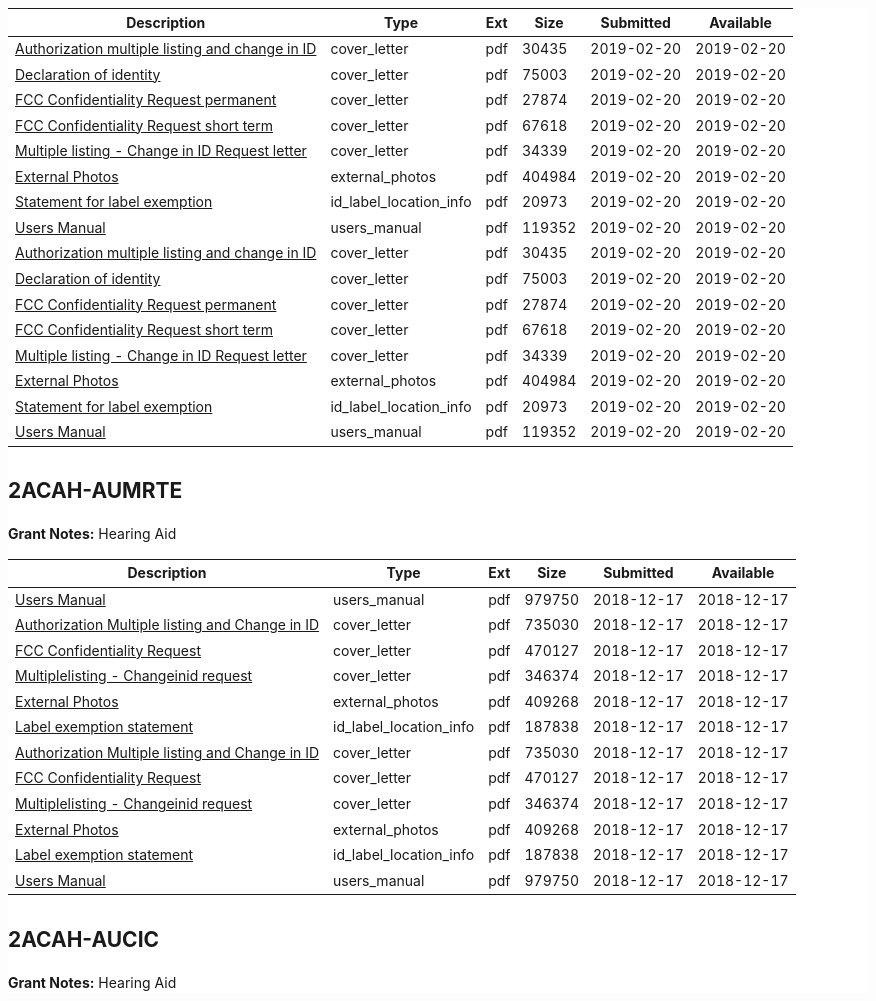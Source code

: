 | Description | Type | Ext | Size | Submitted | Available |
| ----------- | ---- | --- | ---- | --------- | --------- |
| [Authorization multiple listing and change in ID](2ACAHSBMRTRC/78177d69e4e09eee98d06755cbcc5ec4/4172569.pdf) | cover_letter | pdf | 30435 | 2019-02-20 | 2019-02-20 |
| [Declaration of identity](2ACAHSBMRTRC/78177d69e4e09eee98d06755cbcc5ec4/4172571.pdf) | cover_letter | pdf | 75003 | 2019-02-20 | 2019-02-20 |
| [FCC Confidentiality Request permanent](2ACAHSBMRTRC/78177d69e4e09eee98d06755cbcc5ec4/4172572.pdf) | cover_letter | pdf | 27874 | 2019-02-20 | 2019-02-20 |
| [FCC Confidentiality Request short term](2ACAHSBMRTRC/78177d69e4e09eee98d06755cbcc5ec4/4172573.pdf) | cover_letter | pdf | 67618 | 2019-02-20 | 2019-02-20 |
| [Multiple listing - Change in ID Request letter](2ACAHSBMRTRC/78177d69e4e09eee98d06755cbcc5ec4/4172574.pdf) | cover_letter | pdf | 34339 | 2019-02-20 | 2019-02-20 |
| [External Photos](2ACAHSBMRTRC/78177d69e4e09eee98d06755cbcc5ec4/4172570.pdf) | external_photos | pdf | 404984 | 2019-02-20 | 2019-02-20 |
| [Statement for label exemption](2ACAHSBMRTRC/78177d69e4e09eee98d06755cbcc5ec4/4172575.pdf) | id_label_location_info | pdf | 20973 | 2019-02-20 | 2019-02-20 |
| [Users Manual](2ACAHSBMRTRC/78177d69e4e09eee98d06755cbcc5ec4/4172576.pdf) | users_manual | pdf | 119352 | 2019-02-20 | 2019-02-20 |
| [Authorization multiple listing and change in ID](2ACAHSBMRTRC/e0c21d6208fecdd597cf7e7cadd808c3/4172569.pdf) | cover_letter | pdf | 30435 | 2019-02-20 | 2019-02-20 |
| [Declaration of identity](2ACAHSBMRTRC/e0c21d6208fecdd597cf7e7cadd808c3/4172571.pdf) | cover_letter | pdf | 75003 | 2019-02-20 | 2019-02-20 |
| [FCC Confidentiality Request permanent](2ACAHSBMRTRC/e0c21d6208fecdd597cf7e7cadd808c3/4172572.pdf) | cover_letter | pdf | 27874 | 2019-02-20 | 2019-02-20 |
| [FCC Confidentiality Request short term](2ACAHSBMRTRC/e0c21d6208fecdd597cf7e7cadd808c3/4172573.pdf) | cover_letter | pdf | 67618 | 2019-02-20 | 2019-02-20 |
| [Multiple listing - Change in ID Request letter](2ACAHSBMRTRC/e0c21d6208fecdd597cf7e7cadd808c3/4172574.pdf) | cover_letter | pdf | 34339 | 2019-02-20 | 2019-02-20 |
| [External Photos](2ACAHSBMRTRC/e0c21d6208fecdd597cf7e7cadd808c3/4172570.pdf) | external_photos | pdf | 404984 | 2019-02-20 | 2019-02-20 |
| [Statement for label exemption](2ACAHSBMRTRC/e0c21d6208fecdd597cf7e7cadd808c3/4172575.pdf) | id_label_location_info | pdf | 20973 | 2019-02-20 | 2019-02-20 |
| [Users Manual](2ACAHSBMRTRC/e0c21d6208fecdd597cf7e7cadd808c3/4172576.pdf) | users_manual | pdf | 119352 | 2019-02-20 | 2019-02-20 |
## 2ACAH-AUMRTE
**Grant Notes:** Hearing Aid

| Description | Type | Ext | Size | Submitted | Available |
| ----------- | ---- | --- | ---- | --------- | --------- |
| [Users Manual](2ACAH-AUMRTE/33f2a63785a5b5ff70cb322d652c8797/4107568.pdf) | users_manual | pdf | 979750 | 2018-12-17 | 2018-12-17 |
| [Authorization Multiple listing and Change in ID](2ACAH-AUMRTE/33f2a63785a5b5ff70cb322d652c8797/4107563.pdf) | cover_letter | pdf | 735030 | 2018-12-17 | 2018-12-17 |
| [FCC Confidentiality Request](2ACAH-AUMRTE/33f2a63785a5b5ff70cb322d652c8797/4107565.pdf) | cover_letter | pdf | 470127 | 2018-12-17 | 2018-12-17 |
| [Multiplelisting - Changeinid request](2ACAH-AUMRTE/33f2a63785a5b5ff70cb322d652c8797/4107567.pdf) | cover_letter | pdf | 346374 | 2018-12-17 | 2018-12-17 |
| [External Photos](2ACAH-AUMRTE/33f2a63785a5b5ff70cb322d652c8797/4107564.pdf) | external_photos | pdf | 409268 | 2018-12-17 | 2018-12-17 |
| [Label exemption statement](2ACAH-AUMRTE/33f2a63785a5b5ff70cb322d652c8797/4107566.pdf) | id_label_location_info | pdf | 187838 | 2018-12-17 | 2018-12-17 |
| [Authorization Multiple listing and Change in ID](2ACAH-AUMRTE/c25be39b2ef7142b0746a732effb9e66/4107563.pdf) | cover_letter | pdf | 735030 | 2018-12-17 | 2018-12-17 |
| [FCC Confidentiality Request](2ACAH-AUMRTE/c25be39b2ef7142b0746a732effb9e66/4107565.pdf) | cover_letter | pdf | 470127 | 2018-12-17 | 2018-12-17 |
| [Multiplelisting - Changeinid request](2ACAH-AUMRTE/c25be39b2ef7142b0746a732effb9e66/4107567.pdf) | cover_letter | pdf | 346374 | 2018-12-17 | 2018-12-17 |
| [External Photos](2ACAH-AUMRTE/c25be39b2ef7142b0746a732effb9e66/4107564.pdf) | external_photos | pdf | 409268 | 2018-12-17 | 2018-12-17 |
| [Label exemption statement](2ACAH-AUMRTE/c25be39b2ef7142b0746a732effb9e66/4107566.pdf) | id_label_location_info | pdf | 187838 | 2018-12-17 | 2018-12-17 |
| [Users Manual](2ACAH-AUMRTE/c25be39b2ef7142b0746a732effb9e66/4107568.pdf) | users_manual | pdf | 979750 | 2018-12-17 | 2018-12-17 |
## 2ACAH-AUCIC
**Grant Notes:** Hearing Aid
